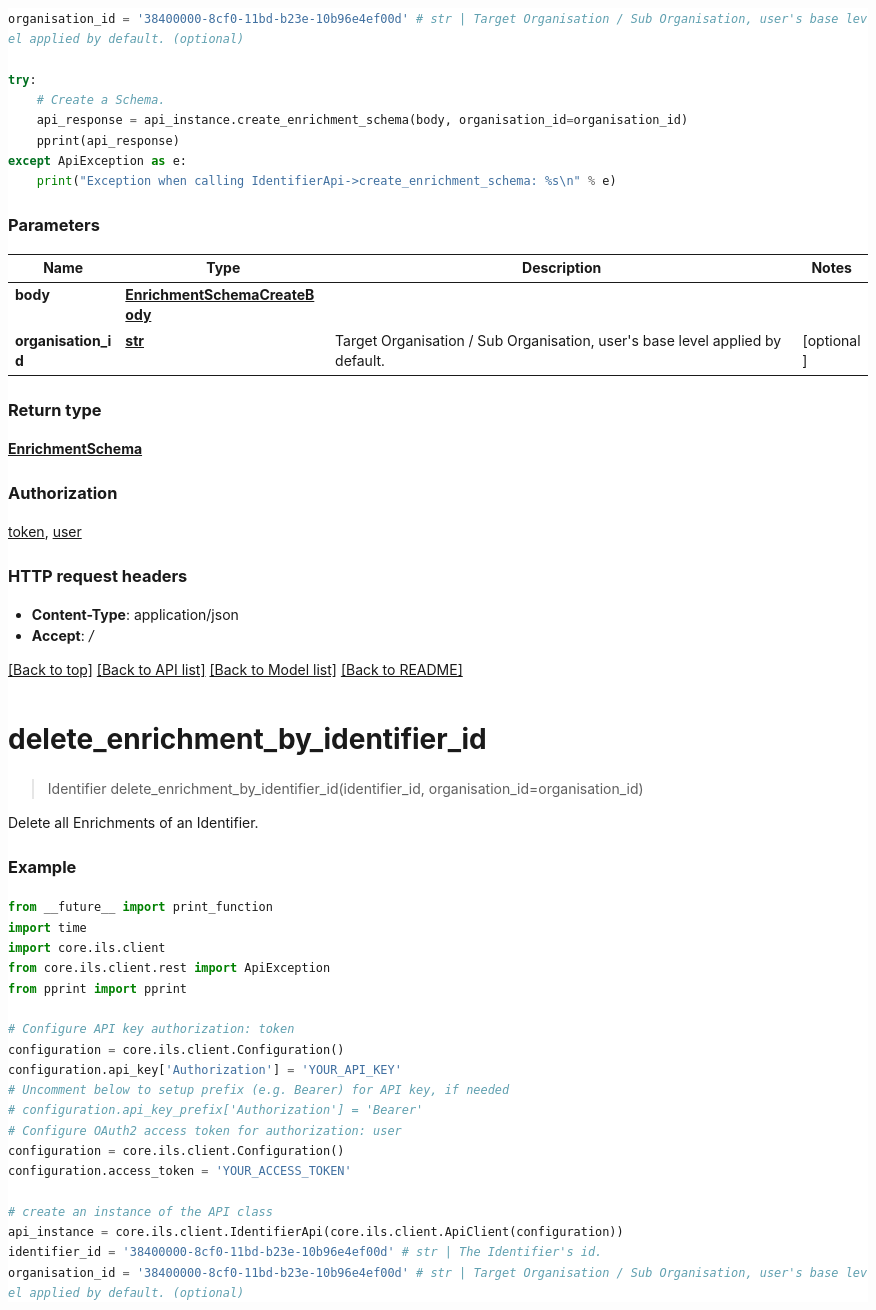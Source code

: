 ```python
organisation_id = '38400000-8cf0-11bd-b23e-10b96e4ef00d' # str | Target Organisation / Sub Organisation, user's base level applied by default. (optional)

try:
    # Create a Schema.
    api_response = api_instance.create_enrichment_schema(body, organisation_id=organisation_id)
    pprint(api_response)
except ApiException as e:
    print("Exception when calling IdentifierApi->create_enrichment_schema: %s\n" % e)
```

### Parameters

Name | Type | Description  | Notes
------------- | ------------- | ------------- | -------------
 **body** | [**EnrichmentSchemaCreateBody**](EnrichmentSchemaCreateBody.md)|  | 
 **organisation_id** | [**str**](.md)| Target Organisation / Sub Organisation, user&#x27;s base level applied by default. | [optional] 

### Return type

[**EnrichmentSchema**](EnrichmentSchema.md)

### Authorization

[token](../README.md#token), [user](../README.md#user)

### HTTP request headers

 - **Content-Type**: application/json
 - **Accept**: */*

[[Back to top]](#) [[Back to API list]](../README.md#documentation-for-api-endpoints) [[Back to Model list]](../README.md#documentation-for-models) [[Back to README]](../README.md)

# **delete_enrichment_by_identifier_id**
> Identifier delete_enrichment_by_identifier_id(identifier_id, organisation_id=organisation_id)

Delete all Enrichments of an Identifier.

### Example
```python
from __future__ import print_function
import time
import core.ils.client
from core.ils.client.rest import ApiException
from pprint import pprint

# Configure API key authorization: token
configuration = core.ils.client.Configuration()
configuration.api_key['Authorization'] = 'YOUR_API_KEY'
# Uncomment below to setup prefix (e.g. Bearer) for API key, if needed
# configuration.api_key_prefix['Authorization'] = 'Bearer'
# Configure OAuth2 access token for authorization: user
configuration = core.ils.client.Configuration()
configuration.access_token = 'YOUR_ACCESS_TOKEN'

# create an instance of the API class
api_instance = core.ils.client.IdentifierApi(core.ils.client.ApiClient(configuration))
identifier_id = '38400000-8cf0-11bd-b23e-10b96e4ef00d' # str | The Identifier's id.
organisation_id = '38400000-8cf0-11bd-b23e-10b96e4ef00d' # str | Target Organisation / Sub Organisation, user's base level applied by default. (optional)

```
